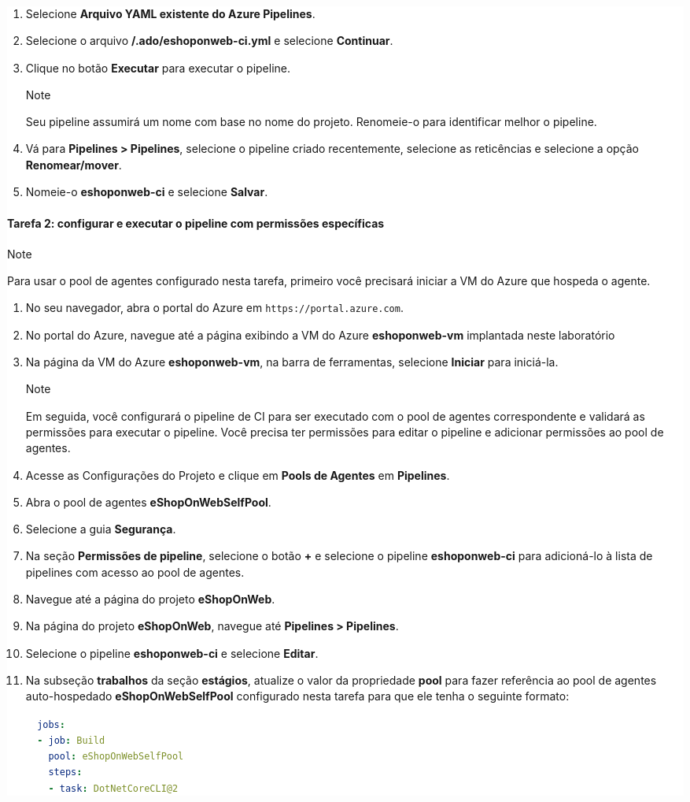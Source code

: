 1. Selecione **Arquivo YAML existente do Azure Pipelines**.

1. Selecione o arquivo **/.ado/eshoponweb-ci.yml** e selecione **Continuar**.

1. Clique no botão **Executar** para executar o pipeline.

   > [!NOTE]
   > Seu pipeline assumirá um nome com base no nome do projeto. Renomeie-o para identificar melhor o pipeline.

1. Vá para **Pipelines > Pipelines**, selecione o pipeline criado recentemente, selecione as reticências e selecione a opção **Renomear/mover**.

1. Nomeie-o **eshoponweb-ci** e selecione **Salvar**.

#### Tarefa 2: configurar e executar o pipeline com permissões específicas

> [!NOTE]
> Para usar o pool de agentes configurado nesta tarefa, primeiro você precisará iniciar a VM do Azure que hospeda o agente. 

1. No seu navegador, abra o portal do Azure em `https://portal.azure.com`.

1. No portal do Azure, navegue até a página exibindo a VM do Azure **eshoponweb-vm** implantada neste laboratório

1. Na página da VM do Azure **eshoponweb-vm**, na barra de ferramentas, selecione **Iniciar** para iniciá-la.

   > [!NOTE]
   > Em seguida, você configurará o pipeline de CI para ser executado com o pool de agentes correspondente e validará as permissões para executar o pipeline. Você precisa ter permissões para editar o pipeline e adicionar permissões ao pool de agentes.

1. Acesse as Configurações do Projeto e clique em **Pools de Agentes** em **Pipelines**.

1. Abra o pool de agentes **eShopOnWebSelfPool**.

1. Selecione a guia **Segurança**.

1. Na seção **Permissões de pipeline**, selecione o botão **+** e selecione o pipeline **eshoponweb-ci** para adicioná-lo à lista de pipelines com acesso ao pool de agentes.

1. Navegue até a página do projeto **eShopOnWeb**.

1. Na página do projeto **eShopOnWeb**, navegue até **Pipelines > Pipelines**.

1. Selecione o pipeline **eshoponweb-ci** e selecione **Editar**.

1. Na subseção **trabalhos** da seção **estágios**, atualize o valor da propriedade **pool** para fazer referência ao pool de agentes auto-hospedado **eShopOnWebSelfPool** configurado nesta tarefa para que ele tenha o seguinte formato:

   ```yaml
     jobs:
     - job: Build
       pool: eShopOnWebSelfPool
       steps:
       - task: DotNetCoreCLI@2
   ```
